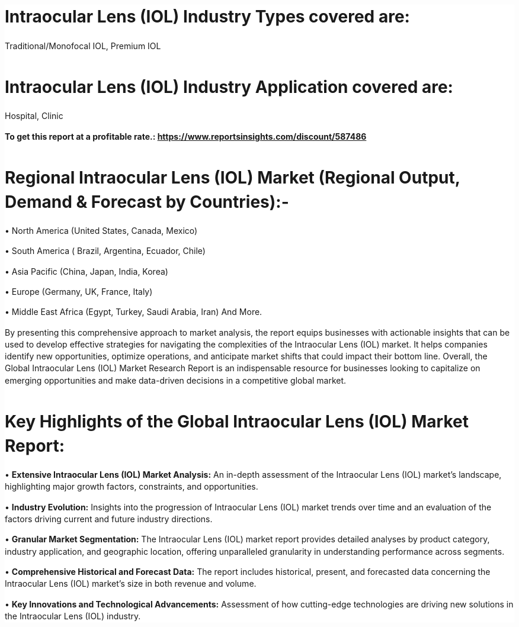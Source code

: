 # <strong>Intraocular Lens (IOL) Industry Types covered are:</strong>

Traditional/Monofocal IOL, Premium IOL

# <strong>Intraocular Lens (IOL) Industry Application covered are:</strong>

Hospital, Clinic

<strong>To get this report at a profitable rate.: <a href=https://www.reportsinsights.com/discount/587486>https://www.reportsinsights.com/discount/587486</a></strong></font>

# <strong>Regional Intraocular Lens (IOL) Market (Regional Output, Demand &amp; Forecast by Countries):-</strong>

• North America (United States, Canada, Mexico)

• South America ( Brazil, Argentina, Ecuador, Chile)

• Asia Pacific (China, Japan, India, Korea)

• Europe (Germany, UK, France, Italy)

• Middle East Africa (Egypt, Turkey, Saudi Arabia, Iran) And More.

By presenting this comprehensive approach to market analysis, the report equips businesses with actionable insights that can be used to develop effective strategies for navigating the complexities of the Intraocular Lens (IOL) market. It helps companies identify new opportunities, optimize operations, and anticipate market shifts that could impact their bottom line. Overall, the Global Intraocular Lens (IOL) Market Research Report is an indispensable resource for businesses looking to capitalize on emerging opportunities and make data-driven decisions in a competitive global market.

# <strong>Key Highlights of the Global Intraocular Lens (IOL) Market Report:</strong>

• <strong>Extensive Intraocular Lens (IOL) Market Analysis:</strong> An in-depth assessment of the Intraocular Lens (IOL) market’s landscape, highlighting major growth factors, constraints, and opportunities.

• <strong>Industry Evolution:</strong> Insights into the progression of Intraocular Lens (IOL) market trends over time and an evaluation of the factors driving current and future industry directions.

• <strong>Granular Market Segmentation:</strong> The Intraocular Lens (IOL) market report provides detailed analyses by product category, industry application, and geographic location, offering unparalleled granularity in understanding performance across segments.

• <strong>Comprehensive Historical and Forecast Data:</strong> The report includes historical, present, and forecasted data concerning the Intraocular Lens (IOL) market’s size in both revenue and volume.

• <strong>Key Innovations and Technological Advancements:</strong> Assessment of how cutting-edge technologies are driving new solutions in the Intraocular Lens (IOL) industry.
